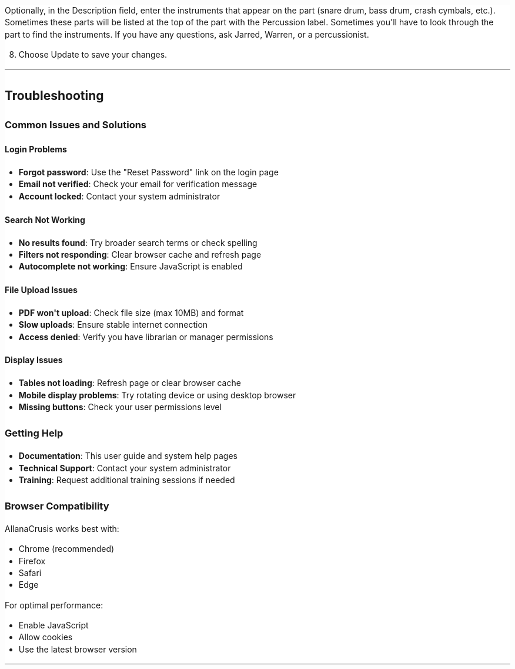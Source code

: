 Optionally, in the Description field, enter the instruments that appear on the part (snare drum, bass drum, crash cymbals, etc.). Sometimes these parts will be listed at the top of the part with the Percussion label. Sometimes you'll have to look through the part to find the instruments. If you have any questions, ask Jarred, Warren, or a percussionist.

8. Choose Update to save your changes.

---

## Troubleshooting

### Common Issues and Solutions

#### Login Problems
- **Forgot password**: Use the "Reset Password" link on the login page
- **Email not verified**: Check your email for verification message
- **Account locked**: Contact your system administrator

#### Search Not Working
- **No results found**: Try broader search terms or check spelling
- **Filters not responding**: Clear browser cache and refresh page
- **Autocomplete not working**: Ensure JavaScript is enabled

#### File Upload Issues
- **PDF won't upload**: Check file size (max 10MB) and format
- **Slow uploads**: Ensure stable internet connection
- **Access denied**: Verify you have librarian or manager permissions

#### Display Issues
- **Tables not loading**: Refresh page or clear browser cache
- **Mobile display problems**: Try rotating device or using desktop browser
- **Missing buttons**: Check your user permissions level

### Getting Help
- **Documentation**: This user guide and system help pages
- **Technical Support**: Contact your system administrator
- **Training**: Request additional training sessions if needed

### Browser Compatibility
AllanaCrusis works best with:
- Chrome (recommended)
- Firefox
- Safari
- Edge

For optimal performance:
- Enable JavaScript
- Allow cookies
- Use the latest browser version

---
